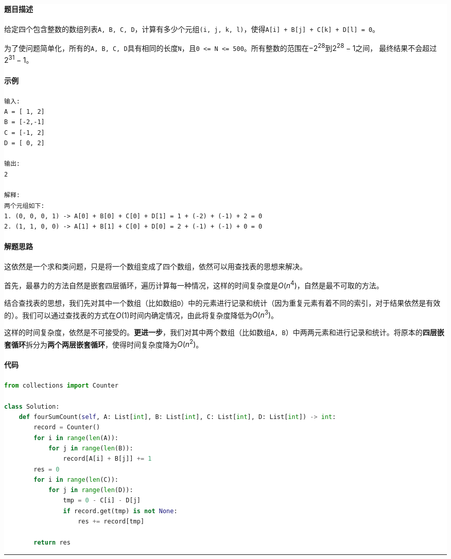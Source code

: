 #### 题目描述

给定四个包含整数的数组列表`A, B, C, D`，计算有多少个元组`(i, j, k, l)`，使得`A[i] + B[j] + C[k] + D[l] = 0`。

为了使问题简单化，所有的`A, B, C, D`具有相同的长度`N`，且`0 <= N <= 500`。所有整数的范围在$-2^{28}$到$2^{28}-1$之间， 最终结果不会超过$2^{31}-1$。

#### 示例

```
输入:
A = [ 1, 2]
B = [-2,-1]
C = [-1, 2]
D = [ 0, 2]

输出:
2

解释:
两个元组如下:
1. (0, 0, 0, 1) -> A[0] + B[0] + C[0] + D[1] = 1 + (-2) + (-1) + 2 = 0
2. (1, 1, 0, 0) -> A[1] + B[1] + C[0] + D[0] = 2 + (-1) + (-1) + 0 = 0
```

#### 解题思路

这依然是一个求和类问题，只是将一个数组变成了四个数组，依然可以用查找表的思想来解决。

首先，最暴力的方法自然是嵌套四层循环，遍历计算每一种情况，这样的时间复杂度是$O(n^4)$，自然是最不可取的方法。

结合查找表的思想，我们先对其中一个数组（比如数组`D`）中的元素进行记录和统计（因为重复元素有着不同的索引，对于结果依然是有效的）。我们可以通过查找表的方式在$O(1)$时间内确定情况，由此将复杂度降低为$O(n^3)$。

这样的时间复杂度，依然是不可接受的。**更进一步**，我们对其中两个数组（比如数组`A, B`）中两两元素和进行记录和统计。将原本的**四层嵌套循环**拆分为**两个两层嵌套循环**，使得时间复杂度降为$O(n^2)$。

#### 代码

```python
from collections import Counter

class Solution:
    def fourSumCount(self, A: List[int], B: List[int], C: List[int], D: List[int]) -> int:
        record = Counter()
        for i in range(len(A)):
            for j in range(len(B)):
                record[A[i] + B[j]] += 1
        res = 0
        for i in range(len(C)):
            for j in range(len(D)):
                tmp = 0 - C[i] - D[j]
                if record.get(tmp) is not None:
                    res += record[tmp]
        
        return res
```

---